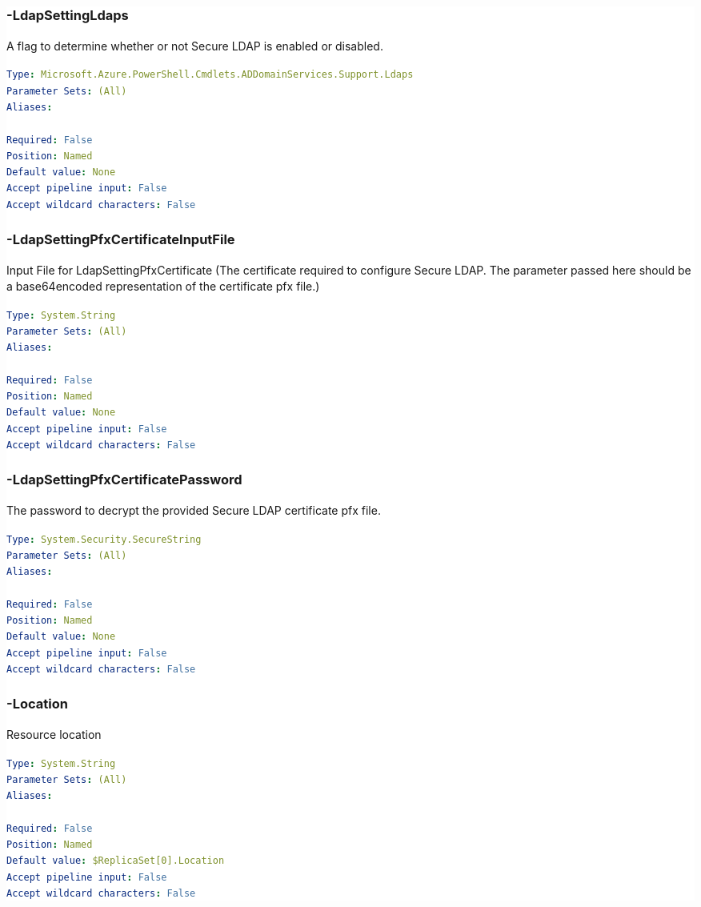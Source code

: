 ### -LdapSettingLdaps
A flag to determine whether or not Secure LDAP is enabled or disabled.

```yaml
Type: Microsoft.Azure.PowerShell.Cmdlets.ADDomainServices.Support.Ldaps
Parameter Sets: (All)
Aliases:

Required: False
Position: Named
Default value: None
Accept pipeline input: False
Accept wildcard characters: False
```

### -LdapSettingPfxCertificateInputFile
Input File for LdapSettingPfxCertificate (The certificate required to configure Secure LDAP.
The parameter passed here should be a base64encoded representation of the certificate pfx file.)

```yaml
Type: System.String
Parameter Sets: (All)
Aliases:

Required: False
Position: Named
Default value: None
Accept pipeline input: False
Accept wildcard characters: False
```

### -LdapSettingPfxCertificatePassword
The password to decrypt the provided Secure LDAP certificate pfx file.

```yaml
Type: System.Security.SecureString
Parameter Sets: (All)
Aliases:

Required: False
Position: Named
Default value: None
Accept pipeline input: False
Accept wildcard characters: False
```

### -Location
Resource location

```yaml
Type: System.String
Parameter Sets: (All)
Aliases:

Required: False
Position: Named
Default value: $ReplicaSet[0].Location
Accept pipeline input: False
Accept wildcard characters: False
```
